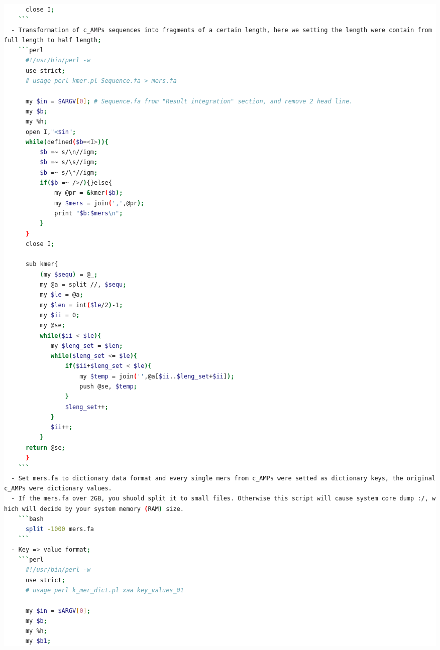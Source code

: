 ```bash
      close I; 
    ```
  - Transformation of c_AMPs sequences into fragments of a certain length, here we setting the length were contain from full length to half length;
    ```perl
      #!/usr/bin/perl -w
      use strict;
      # usage perl kmer.pl Sequence.fa > mers.fa

      my $in = $ARGV[0]; # Sequence.fa from "Result integration" section, and remove 2 head line. 
      my $b;
      my %h;
      open I,"<$in";
      while(defined($b=<I>)){
          $b =~ s/\n//igm;
          $b =~ s/\s//igm;
          $b =~ s/\*//igm;
          if($b =~ />/){}else{
              my @pr = &kmer($b);
              my $mers = join(',',@pr);
              print "$b:$mers\n";
          }
      }
      close I;

      sub kmer{
          (my $sequ) = @_;
          my @a = split //, $sequ;
          my $le = @a;
          my $len = int($le/2)-1;
          my $ii = 0;
          my @se;
          while($ii < $le){
             my $leng_set = $len;
             while($leng_set <= $le){
                 if($ii+$leng_set < $le){
                     my $temp = join('',@a[$ii..$leng_set+$ii]);
                     push @se, $temp;
                 }
                 $leng_set++;
             }
             $ii++;
          }
      return @se;
      }
    ```
  - Set mers.fa to dictionary data format and every single mers from c_AMPs were setted as dictionary keys, the original c_AMPs were dictionary values.
  - If the mers.fa over 2GB, you shuold split it to small files. Otherwise this script will cause system core dump :/, which will decide by your system memory (RAM) size.
    ```bash
      split -1000 mers.fa
    ```
  - Key => value format;
    ```perl
      #!/usr/bin/perl -w
      use strict;
      # usage perl k_mer_dict.pl xaa key_values_01

      my $in = $ARGV[0];
      my $b;
      my %h;
      my $b1;
```